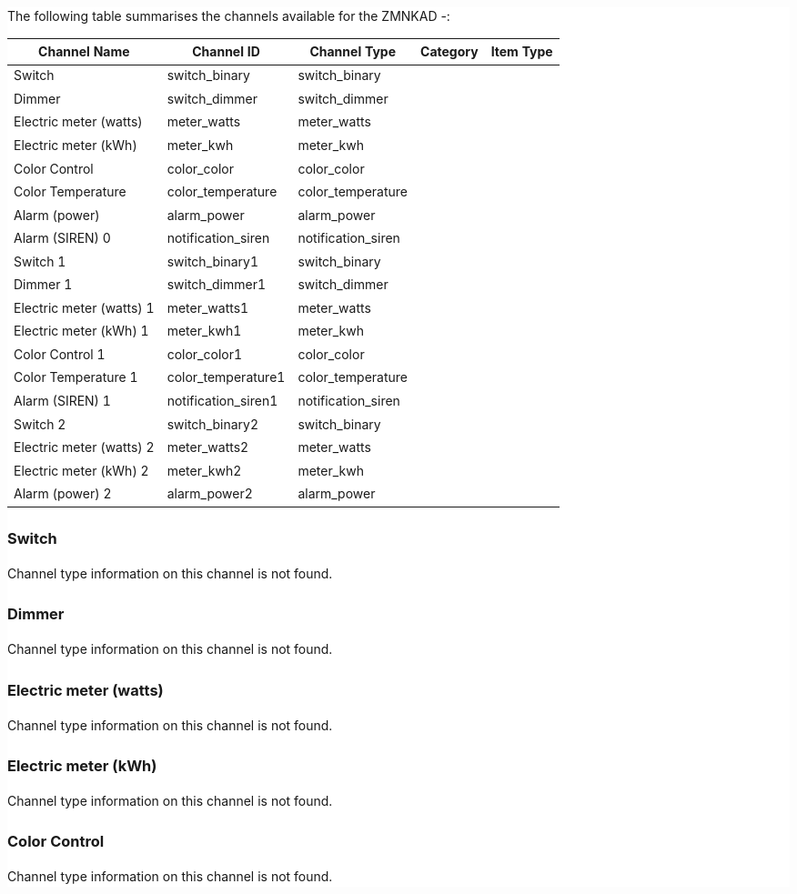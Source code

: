 The following table summarises the channels available for the ZMNKAD -:

| Channel Name | Channel ID | Channel Type | Category | Item Type |
|--------------|------------|--------------|----------|-----------|
| Switch | switch_binary | switch_binary |  |  | 
| Dimmer | switch_dimmer | switch_dimmer |  |  | 
| Electric meter (watts) | meter_watts | meter_watts |  |  | 
| Electric meter (kWh) | meter_kwh | meter_kwh |  |  | 
| Color Control | color_color | color_color |  |  | 
| Color Temperature | color_temperature | color_temperature |  |  | 
| Alarm (power) | alarm_power | alarm_power |  |  | 
| Alarm (SIREN) 0 | notification_siren | notification_siren |  |  | 
| Switch 1 | switch_binary1 | switch_binary |  |  | 
| Dimmer 1 | switch_dimmer1 | switch_dimmer |  |  | 
| Electric meter (watts) 1 | meter_watts1 | meter_watts |  |  | 
| Electric meter (kWh) 1 | meter_kwh1 | meter_kwh |  |  | 
| Color Control 1 | color_color1 | color_color |  |  | 
| Color Temperature 1 | color_temperature1 | color_temperature |  |  | 
| Alarm (SIREN) 1 | notification_siren1 | notification_siren |  |  | 
| Switch 2 | switch_binary2 | switch_binary |  |  | 
| Electric meter (watts) 2 | meter_watts2 | meter_watts |  |  | 
| Electric meter (kWh) 2 | meter_kwh2 | meter_kwh |  |  | 
| Alarm (power) 2 | alarm_power2 | alarm_power |  |  | 

### Switch
Channel type information on this channel is not found.

### Dimmer
Channel type information on this channel is not found.

### Electric meter (watts)
Channel type information on this channel is not found.

### Electric meter (kWh)
Channel type information on this channel is not found.

### Color Control
Channel type information on this channel is not found.
